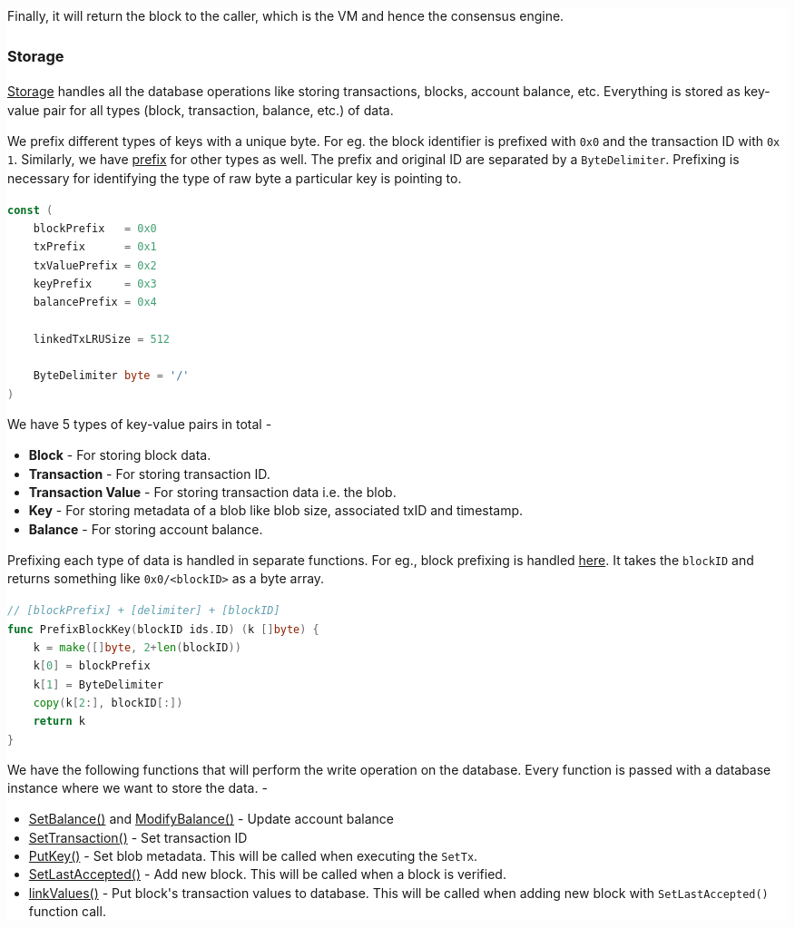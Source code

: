 Finally, it will return the block to the caller, which is the VM and hence the consensus engine.

### Storage

[Storage](https://github.com/ava-labs/blobvm/blob/master/chain/storage.go) handles all the database operations like storing transactions, blocks, account balance, etc. Everything is stored as key-value pair for all types (block, transaction, balance, etc.) of data.

We prefix different types of keys with a unique byte. For eg. the block identifier is prefixed with `0x0` and the transaction ID with `0x1`. Similarly, we have [prefix](https://github.com/ava-labs/blobvm/blob/master/chain/storage.go#L29) for other types as well. The prefix and original ID are separated by a `ByteDelimiter`. Prefixing is necessary for identifying the type of raw byte a particular key is pointing to.

```go
const (
	blockPrefix   = 0x0
	txPrefix      = 0x1
	txValuePrefix = 0x2
	keyPrefix     = 0x3
	balancePrefix = 0x4

	linkedTxLRUSize = 512

	ByteDelimiter byte = '/'
)
```

We have 5 types of key-value pairs in total -

- **Block** - For storing block data.
- **Transaction** - For storing transaction ID.
- **Transaction Value** - For storing transaction data i.e. the blob.
- **Key** - For storing metadata of a blob like blob size, associated txID and timestamp.
- **Balance** - For storing account balance.

Prefixing each type of data is handled in separate functions. For eg., block prefixing is handled [here](https://github.com/ava-labs/blobvm/blob/master/chain/storage.go#L47). It takes the `blockID` and returns something like `0x0/<blockID>` as a byte array.

```go
// [blockPrefix] + [delimiter] + [blockID]
func PrefixBlockKey(blockID ids.ID) (k []byte) {
	k = make([]byte, 2+len(blockID))
	k[0] = blockPrefix
	k[1] = ByteDelimiter
	copy(k[2:], blockID[:])
	return k
}
```

We have the following functions that will perform the write operation on the database. Every function is passed with a database instance where we want to store the data. -

- [SetBalance()](https://github.com/ava-labs/blobvm/blob/master/chain/storage.go#L312) and [ModifyBalance()](https://github.com/ava-labs/blobvm/blob/master/chain/storage.go#L319) - Update account balance
- [SetTransaction()](https://github.com/ava-labs/blobvm/blob/master/chain/storage.go#L268) - Set transaction ID
- [PutKey()](https://github.com/ava-labs/blobvm/blob/master/chain/storage.go#L258) - Set blob metadata. This will be called when executing the `SetTx`.
- [SetLastAccepted()](https://github.com/ava-labs/blobvm/blob/master/chain/storage.go#L193) - Add new block. This will be called when a block is verified.
- [linkValues()](https://github.com/ava-labs/blobvm/blob/master/chain/storage.go#L142) - Put block's transaction values to database. This will be called when adding new block with `SetLastAccepted()` function call.
